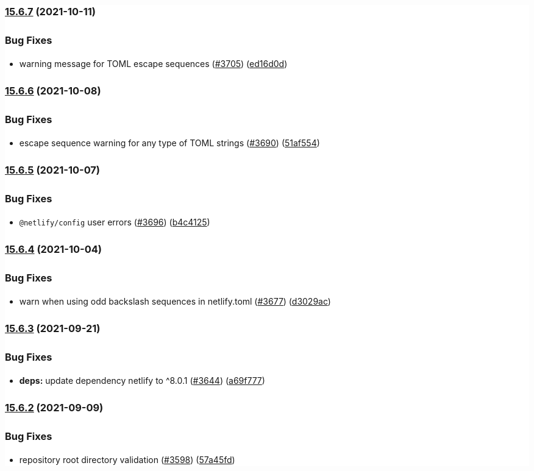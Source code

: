 ### [15.6.7](https://www.github.com/netlify/build/compare/config-v15.6.6...config-v15.6.7) (2021-10-11)

### Bug Fixes

- warning message for TOML escape sequences ([#3705](https://www.github.com/netlify/build/issues/3705))
  ([ed16d0d](https://www.github.com/netlify/build/commit/ed16d0d72efc95e112d8d2f90dbac98bde68ff69))

### [15.6.6](https://www.github.com/netlify/build/compare/config-v15.6.5...config-v15.6.6) (2021-10-08)

### Bug Fixes

- escape sequence warning for any type of TOML strings ([#3690](https://www.github.com/netlify/build/issues/3690))
  ([51af554](https://www.github.com/netlify/build/commit/51af554a7d0f57a418c4630f459aa26f037e540c))

### [15.6.5](https://www.github.com/netlify/build/compare/config-v15.6.4...config-v15.6.5) (2021-10-07)

### Bug Fixes

- `@netlify/config` user errors ([#3696](https://www.github.com/netlify/build/issues/3696))
  ([b4c4125](https://www.github.com/netlify/build/commit/b4c4125a46e3ca9176a2b209e054bda9513f5aba))

### [15.6.4](https://www.github.com/netlify/build/compare/config-v15.6.3...config-v15.6.4) (2021-10-04)

### Bug Fixes

- warn when using odd backslash sequences in netlify.toml ([#3677](https://www.github.com/netlify/build/issues/3677))
  ([d3029ac](https://www.github.com/netlify/build/commit/d3029ac8de1e270c2fc2717ed24786506cd112cc))

### [15.6.3](https://www.github.com/netlify/build/compare/config-v15.6.2...config-v15.6.3) (2021-09-21)

### Bug Fixes

- **deps:** update dependency netlify to ^8.0.1 ([#3644](https://www.github.com/netlify/build/issues/3644))
  ([a69f777](https://www.github.com/netlify/build/commit/a69f77791b0910abe98e4fb5fddc220295920363))

### [15.6.2](https://www.github.com/netlify/build/compare/config-v15.6.1...config-v15.6.2) (2021-09-09)

### Bug Fixes

- repository root directory validation ([#3598](https://www.github.com/netlify/build/issues/3598))
  ([57a45fd](https://www.github.com/netlify/build/commit/57a45fd65a9705c95d8b71575bdb5d7b0d7dfed7))
